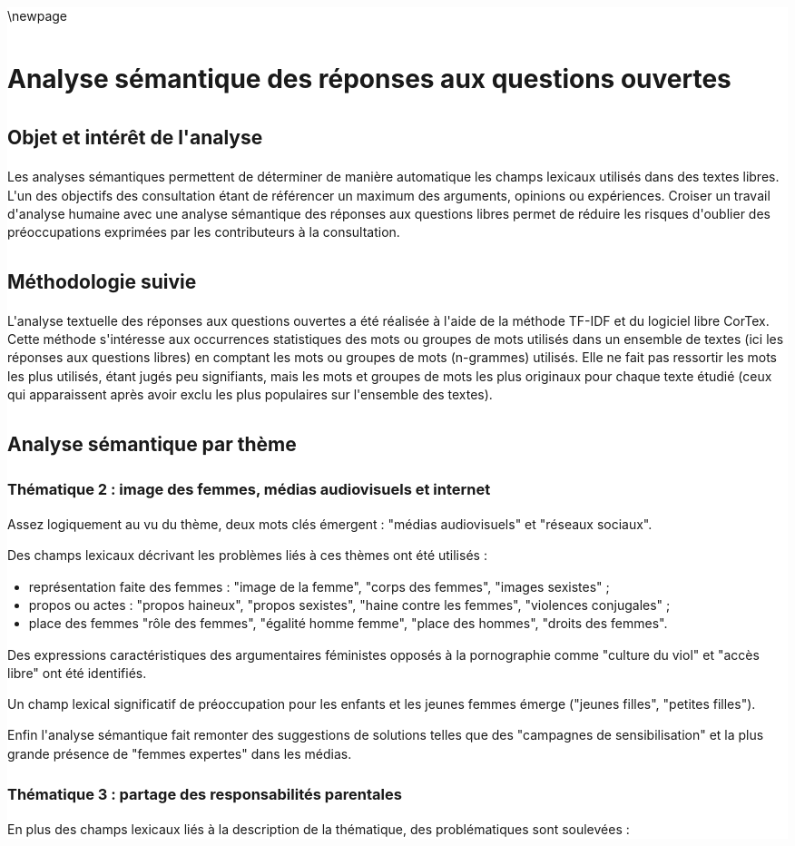 \newpage

# Analyse sémantique des réponses aux questions ouvertes

## Objet et intérêt de l'analyse

Les analyses sémantiques permettent de déterminer de manière automatique les champs lexicaux utilisés dans des textes libres. L'un des objectifs des consultation étant de référencer un maximum des arguments, opinions ou expériences. Croiser un travail d'analyse humaine avec une analyse sémantique des réponses aux questions libres permet de réduire les risques d'oublier des préoccupations exprimées par les contributeurs à la consultation.

## Méthodologie suivie

L'analyse textuelle des réponses aux questions ouvertes a été réalisée à l'aide de la méthode TF-IDF et du logiciel libre CorTex. Cette méthode s'intéresse aux occurrences statistiques des mots ou groupes de mots utilisés dans un ensemble de textes (ici les réponses aux questions libres) en comptant les mots ou groupes de mots (n-grammes) utilisés. Elle ne fait pas ressortir les mots les plus utilisés, étant jugés peu signifiants, mais les mots et groupes de mots les plus originaux pour chaque texte étudié (ceux qui apparaissent après avoir exclu les plus populaires sur l'ensemble des textes).

## Analyse sémantique par thème

### Thématique 2 : image des femmes, médias audiovisuels et internet

Assez logiquement au vu du thème, deux mots clés émergent : "médias audiovisuels" et "réseaux sociaux".

Des champs lexicaux décrivant les problèmes liés à ces thèmes ont été utilisés :

 - représentation faite des femmes : "image de la femme", "corps des femmes", "images sexistes" ;
 - propos ou actes : "propos haineux", "propos sexistes", "haine contre les femmes", "violences conjugales" ;
 - place des femmes "rôle des femmes", "égalité homme femme", "place des hommes", "droits des femmes".

Des expressions caractéristiques des argumentaires féministes opposés à la pornographie comme "culture du viol" et "accès libre" ont été identifiés.

Un champ lexical significatif de préoccupation pour les enfants et les jeunes femmes émerge ("jeunes filles", "petites filles").

Enfin l'analyse sémantique fait remonter des suggestions de solutions telles que des "campagnes de sensibilisation" et la plus grande présence de "femmes expertes" dans les médias.

### Thématique 3 :  partage des responsabilités parentales

En plus des champs lexicaux liés à la description de la thématique, des problématiques sont soulevées :
